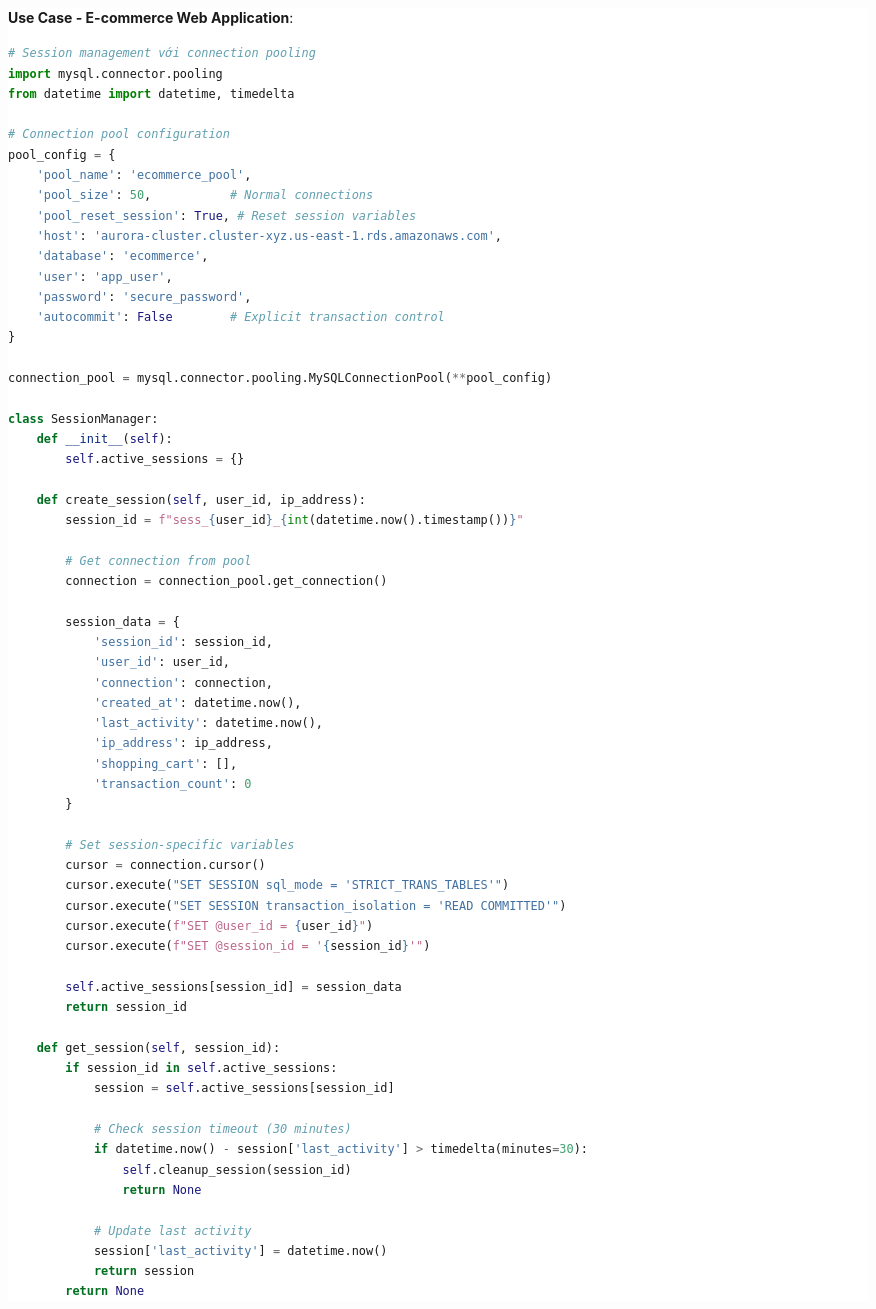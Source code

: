 **Use Case - E-commerce Web Application**:
```python
# Session management với connection pooling
import mysql.connector.pooling
from datetime import datetime, timedelta

# Connection pool configuration
pool_config = {
    'pool_name': 'ecommerce_pool',
    'pool_size': 50,           # Normal connections
    'pool_reset_session': True, # Reset session variables
    'host': 'aurora-cluster.cluster-xyz.us-east-1.rds.amazonaws.com',
    'database': 'ecommerce',
    'user': 'app_user',
    'password': 'secure_password',
    'autocommit': False        # Explicit transaction control
}

connection_pool = mysql.connector.pooling.MySQLConnectionPool(**pool_config)

class SessionManager:
    def __init__(self):
        self.active_sessions = {}
        
    def create_session(self, user_id, ip_address):
        session_id = f"sess_{user_id}_{int(datetime.now().timestamp())}"
        
        # Get connection from pool
        connection = connection_pool.get_connection()
        
        session_data = {
            'session_id': session_id,
            'user_id': user_id,
            'connection': connection,
            'created_at': datetime.now(),
            'last_activity': datetime.now(),
            'ip_address': ip_address,
            'shopping_cart': [],
            'transaction_count': 0
        }
        
        # Set session-specific variables
        cursor = connection.cursor()
        cursor.execute("SET SESSION sql_mode = 'STRICT_TRANS_TABLES'")
        cursor.execute("SET SESSION transaction_isolation = 'READ COMMITTED'")
        cursor.execute(f"SET @user_id = {user_id}")
        cursor.execute(f"SET @session_id = '{session_id}'")
        
        self.active_sessions[session_id] = session_data
        return session_id
    
    def get_session(self, session_id):
        if session_id in self.active_sessions:
            session = self.active_sessions[session_id]
            
            # Check session timeout (30 minutes)
            if datetime.now() - session['last_activity'] > timedelta(minutes=30):
                self.cleanup_session(session_id)
                return None
                
            # Update last activity
            session['last_activity'] = datetime.now()
            return session
        return None
```